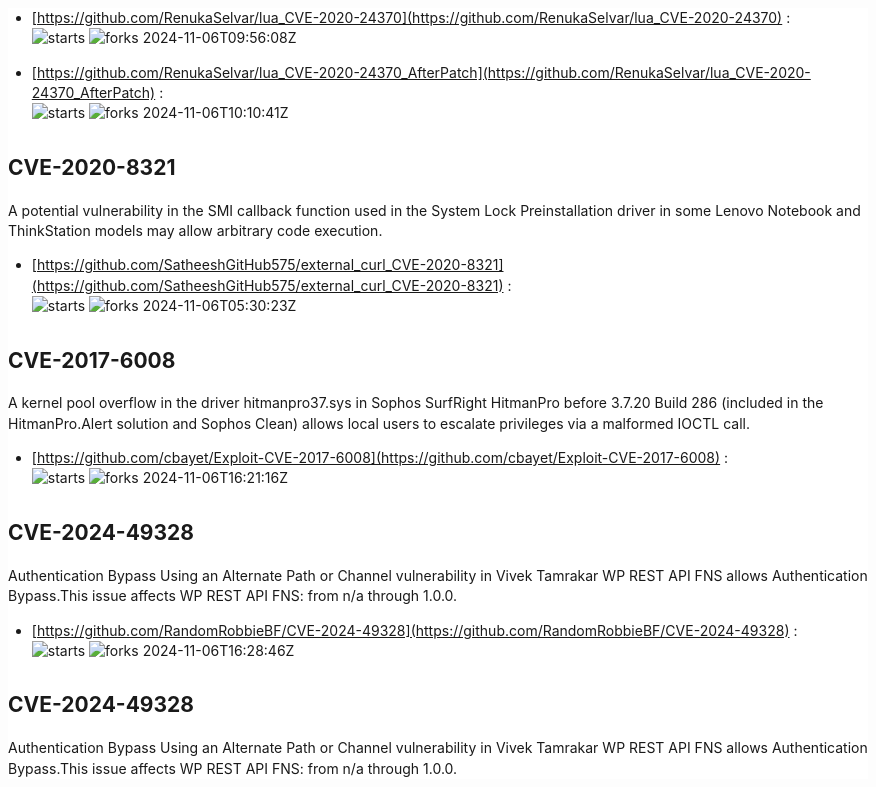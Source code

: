- [https://github.com/RenukaSelvar/lua_CVE-2020-24370](https://github.com/RenukaSelvar/lua_CVE-2020-24370) :  
![starts](https://img.shields.io/github/stars/RenukaSelvar/lua_CVE-2020-24370.svg) 
![forks](https://img.shields.io/github/forks/RenukaSelvar/lua_CVE-2020-24370.svg) 
2024-11-06T09:56:08Z

- [https://github.com/RenukaSelvar/lua_CVE-2020-24370_AfterPatch](https://github.com/RenukaSelvar/lua_CVE-2020-24370_AfterPatch) :  
![starts](https://img.shields.io/github/stars/RenukaSelvar/lua_CVE-2020-24370_AfterPatch.svg) 
![forks](https://img.shields.io/github/forks/RenukaSelvar/lua_CVE-2020-24370_AfterPatch.svg) 
2024-11-06T10:10:41Z

## CVE-2020-8321
 A potential vulnerability in the SMI callback function used in the System Lock Preinstallation driver in some Lenovo Notebook and ThinkStation models may allow arbitrary code execution.

- [https://github.com/SatheeshGitHub575/external_curl_CVE-2020-8321](https://github.com/SatheeshGitHub575/external_curl_CVE-2020-8321) :  
![starts](https://img.shields.io/github/stars/SatheeshGitHub575/external_curl_CVE-2020-8321.svg) 
![forks](https://img.shields.io/github/forks/SatheeshGitHub575/external_curl_CVE-2020-8321.svg) 
2024-11-06T05:30:23Z

## CVE-2017-6008
 A kernel pool overflow in the driver hitmanpro37.sys in Sophos SurfRight HitmanPro before 3.7.20 Build 286 (included in the HitmanPro.Alert solution and Sophos Clean) allows local users to escalate privileges via a malformed IOCTL call.

- [https://github.com/cbayet/Exploit-CVE-2017-6008](https://github.com/cbayet/Exploit-CVE-2017-6008) :  
![starts](https://img.shields.io/github/stars/cbayet/Exploit-CVE-2017-6008.svg) 
![forks](https://img.shields.io/github/forks/cbayet/Exploit-CVE-2017-6008.svg) 
2024-11-06T16:21:16Z

## CVE-2024-49328
 Authentication Bypass Using an Alternate Path or Channel vulnerability in Vivek Tamrakar WP REST API FNS allows Authentication Bypass.This issue affects WP REST API FNS: from n/a through 1.0.0.

- [https://github.com/RandomRobbieBF/CVE-2024-49328](https://github.com/RandomRobbieBF/CVE-2024-49328) :  
![starts](https://img.shields.io/github/stars/RandomRobbieBF/CVE-2024-49328.svg) 
![forks](https://img.shields.io/github/forks/RandomRobbieBF/CVE-2024-49328.svg) 
2024-11-06T16:28:46Z

## CVE-2024-49328
 Authentication Bypass Using an Alternate Path or Channel vulnerability in Vivek Tamrakar WP REST API FNS allows Authentication Bypass.This issue affects WP REST API FNS: from n/a through 1.0.0.

